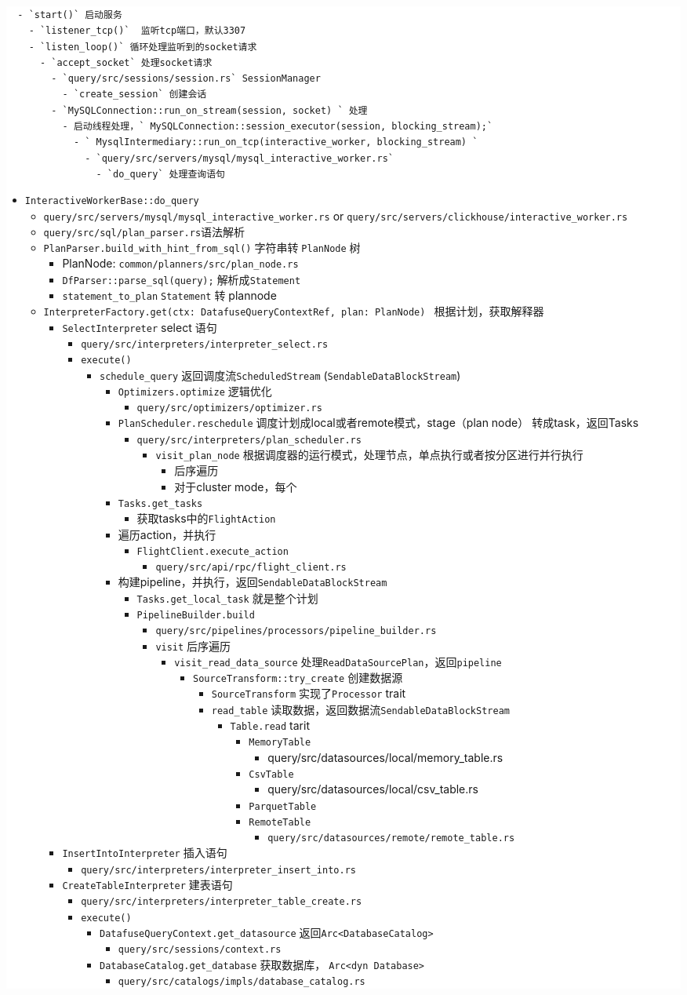       - `start()` 启动服务
        - `listener_tcp()`  监听tcp端口，默认3307
        - `listen_loop()` 循环处理监听到的socket请求
          - `accept_socket` 处理socket请求
            - `query/src/sessions/session.rs` SessionManager
              - `create_session` 创建会话
            - `MySQLConnection::run_on_stream(session, socket) ` 处理
              - 启动线程处理，` MySQLConnection::session_executor(session, blocking_stream);`
                - ` MysqlIntermediary::run_on_tcp(interactive_worker, blocking_stream) `
                  - `query/src/servers/mysql/mysql_interactive_worker.rs`
                    - `do_query` 处理查询语句



- `InteractiveWorkerBase::do_query`
  - `query/src/servers/mysql/mysql_interactive_worker.rs` or `query/src/servers/clickhouse/interactive_worker.rs`
  -  `query/src/sql/plan_parser.rs`语法解析 
    - `PlanParser.build_with_hint_from_sql()`  字符串转 `PlanNode` 树
      - PlanNode: `common/planners/src/plan_node.rs`
      - `DfParser::parse_sql(query);` 解析成`Statement`
      - `statement_to_plan` `Statement` 转 plannode
  - `InterpreterFactory.get(ctx: DatafuseQueryContextRef, plan: PlanNode) ` 根据计划，获取解释器
    - `SelectInterpreter` select 语句
      - `query/src/interpreters/interpreter_select.rs`
      - `execute()`
        - `schedule_query` 返回调度流`ScheduledStream` (`SendableDataBlockStream`)
          - `Optimizers.optimize` 逻辑优化
            - `query/src/optimizers/optimizer.rs`
          - `PlanScheduler.reschedule` 调度计划成local或者remote模式，stage（plan node） 转成task，返回Tasks
            - `query/src/interpreters/plan_scheduler.rs`
              - `visit_plan_node`  根据调度器的运行模式，处理节点，单点执行或者按分区进行并行执行
                - 后序遍历
                - 对于cluster mode，每个
          - `Tasks.get_tasks` 
            - 获取tasks中的`FlightAction`
          - 遍历action，并执行
            - `FlightClient.execute_action`
              - `query/src/api/rpc/flight_client.rs`
          - 构建pipeline，并执行，返回`SendableDataBlockStream`
            - `Tasks.get_local_task`  就是整个计划
            - `PipelineBuilder.build`
              - `query/src/pipelines/processors/pipeline_builder.rs` 
              - `visit` 后序遍历
                - `visit_read_data_source`   处理`ReadDataSourcePlan`，返回`pipeline`
                  - `SourceTransform::try_create` 创建数据源
                    - `SourceTransform` 实现了`Processor` trait
                    - `read_table` 读取数据，返回数据流`SendableDataBlockStream`
                      - `Table.read` tarit
                        - `MemoryTable`
                          - query/src/datasources/local/memory_table.rs
                        - `CsvTable`
                          - query/src/datasources/local/csv_table.rs
                        - `ParquetTable`
                        - `RemoteTable`
                          - `query/src/datasources/remote/remote_table.rs`
    - `InsertIntoInterpreter` 插入语句
      - `query/src/interpreters/interpreter_insert_into.rs`
    - `CreateTableInterpreter` 建表语句
      - `query/src/interpreters/interpreter_table_create.rs`
      - `execute()`
        - `DatafuseQueryContext.get_datasource`  返回`Arc<DatabaseCatalog>`
          - `query/src/sessions/context.rs`
        - `DatabaseCatalog.get_database` 获取数据库， `Arc<dyn Database> `
          - `query/src/catalogs/impls/database_catalog.rs`